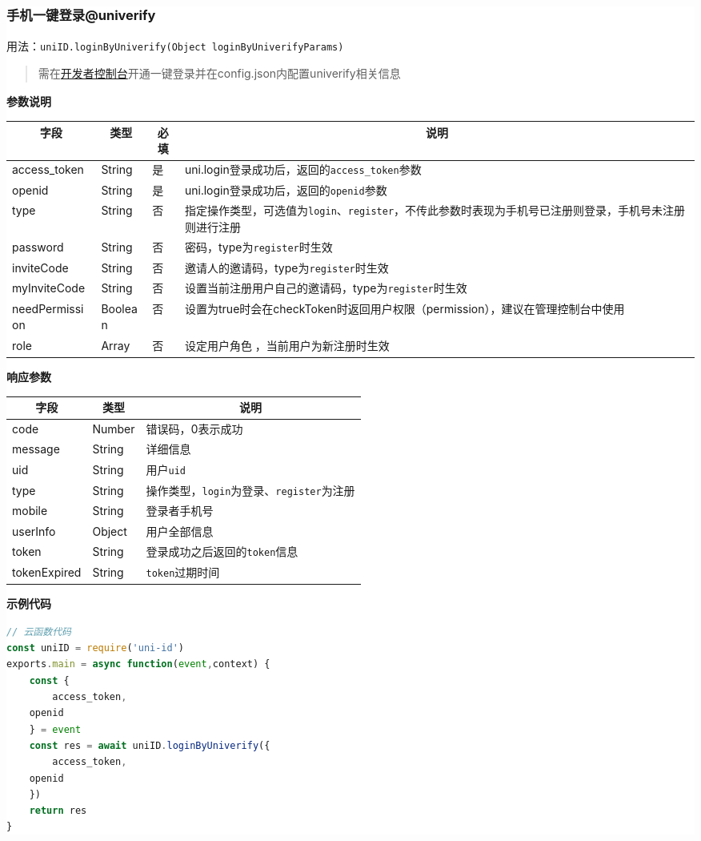 ### 手机一键登录@univerify

用法：`uniID.loginByUniverify(Object loginByUniverifyParams)`

> 需在[开发者控制台](https://dev.dcloud.net.cn/pages/uniLogin/index)开通一键登录并在config.json内配置univerify相关信息

**参数说明**

| 字段					| 类型		| 必填| 说明																																																	|
| ---						| ---			| ---	| ---																																																		|
| access_token	| String	| 是	|uni.login登录成功后，返回的`access_token`参数																													|
| openid				| String	| 是	|uni.login登录成功后，返回的`openid`参数																																|
| type					| String	| 否	|指定操作类型，可选值为`login`、`register`，不传此参数时表现为手机号已注册则登录，手机号未注册则进行注册|
| password			|String		| 否	|密码，type为`register`时生效																																						|
| inviteCode		|String		| 否	|邀请人的邀请码，type为`register`时生效																																	|
| myInviteCode	|String		| 否	|设置当前注册用户自己的邀请码，type为`register`时生效																										|
| needPermission| Boolean	| 否	|设置为true时会在checkToken时返回用户权限（permission），建议在管理控制台中使用													|
| role					| Array		| 否	|设定用户角色  ，当前用户为新注册时生效																																	|

**响应参数**

| 字段				| 类型	| 说明																		|
| ---					| ---		| ---																			|
| code				| Number| 错误码，0表示成功												|
| message			| String|详细信息																	|
| uid					| String|用户`uid`																|
| type				| String|操作类型，`login`为登录、`register`为注册|
| mobile			| String|登录者手机号															|
| userInfo		| Object|用户全部信息															|
| token				| String|登录成功之后返回的`token`信息						|
| tokenExpired| String|`token`过期时间													|

**示例代码**

```js
// 云函数代码
const uniID = require('uni-id')
exports.main = async function(event,context) {
	const {
		access_token,
    openid
	} = event
	const res = await uniID.loginByUniverify({
		access_token,
    openid
	})
	return res
}
```
